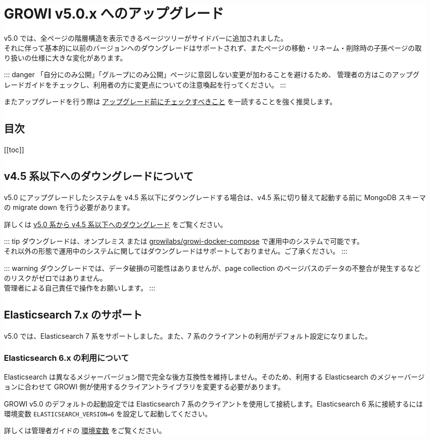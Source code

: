# GROWI v5.0.x へのアップグレード

v5.0 では、全ページの階層構造を表示できるページツリーがサイドバーに追加されました。  
それに伴って基本的に以前のバージョンへのダウングレードはサポートされず、またページの移動・リネーム・削除時の子孫ページの取り扱いの仕様に大きな変化があります。

::: danger
「自分にのみ公開」「グループにのみ公開」ページに意図しない変更が加わることを避けるため、
管理者の方はこのアップグレードガイドをチェックし、利用者の方に変更点についての注意喚起を行ってください。
:::

またアップグレードを行う際は [アップグレード前にチェックすべきこと](#アップグレード前にチェックすべきこと) を一読することを強く推奨します。

## 目次

[[toc]]

<ContextualBlock context="docs-growi-org">

## v4.5 系以下へのダウングレードについて

v5.0 にアップグレードしたシステムを v4.5 系以下にダウングレードする場合は、v4.5 系に切り替えて起動する前に MongoDB スキーマの migrate down を行う必要があります。  

詳しくは [v5.0 系から v4.5 系以下へのダウングレード](/ja/admin-guide/downgrading/50x-to-45x.html) をご覧ください。

::: tip
ダウングレードは、オンプレミス または [growilabs/growi-docker-compose](https://github.com/growilabs/growi-docker-compose) で運用中のシステムで可能です。  
それ以外の形態で運用中のシステムに関してはダウングレードはサポートしておりません。ご了承ください。
:::

::: warning
ダウングレードでは、データ破損の可能性はありませんが、page collection のページパスのデータの不整合が発生するなどのリスクがゼロではありません。  
管理者による自己責任で操作をお願いします。
:::

</ContextualBlock>

## Elasticsearch 7.x のサポート

v5.0 では、Elasticsearch 7 系をサポートしました。また、7 系のクライアントの利用がデフォルト設定になりました。

<ContextualBlock context="docs-growi-org">

### Elasticsearch 6.x の利用について

Elasticsearch は異なるメジャーバージョン間で完全な後方互換性を維持しません。そのため、利用する Elasticsearch のメジャーバージョンに合わせて GROWI 側が使用するクライアントライブラリを変更する必要があります。

GROWI v5.0 のデフォルトの起動設定では Elasticsearch 7 系のクライアントを使用して接続します。Elasticsearch 6 系に接続するには環境変数 `ELASTICSEARCH_VERSION=6` を設定して起動してください。

詳しくは管理者ガイドの [環境変数](/ja/admin-guide/admin-cookbook/env-vars.html) をご覧ください。
